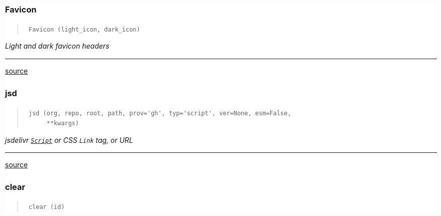 ### Favicon

> ```
>  Favicon (light_icon, dark_icon)
> ```

_Light and dark favicon headers_

* * *

[source](https://github.com/AnswerDotAI/fasthtml/blob/main/fasthtml/xtend.py#L184)

### jsd

> ```
>  jsd (org, repo, root, path, prov='gh', typ='script', ver=None, esm=False,
>       **kwargs)
> ```

_jsdelivr [`Script`](https://answerdotai.github.io/fasthtml/api/xtend.html#script) or CSS `Link` tag, or URL_

* * *

[source](https://github.com/AnswerDotAI/fasthtml/blob/main/fasthtml/xtend.py#L192)

### clear

> ```
>  clear (id)
> ```
